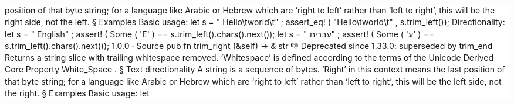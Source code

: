 position of that byte string; for a language like Arabic or Hebrew
which are ‘right to left’ rather than ‘left to right’, this will be
the
right
side, not the left.
§
Examples
Basic usage:
let
s =
" Hello\tworld\t"
;
assert_eq!
(
"Hello\tworld\t"
, s.trim_left());
Directionality:
let
s =
"  English"
;
assert!
(
Some
(
'E'
) == s.trim_left().chars().next());
let
s =
"  עברית"
;
assert!
(
Some
(
'ע'
) == s.trim_left().chars().next());
1.0.0
·
Source
pub fn
trim_right
(&self) -> &
str
👎
Deprecated since 1.33.0: superseded by
trim_end
Returns a string slice with trailing whitespace removed.
‘Whitespace’ is defined according to the terms of the Unicode Derived
Core Property
White_Space
.
§
Text directionality
A string is a sequence of bytes. ‘Right’ in this context means the last
position of that byte string; for a language like Arabic or Hebrew
which are ‘right to left’ rather than ‘left to right’, this will be
the
left
side, not the right.
§
Examples
Basic usage:
let